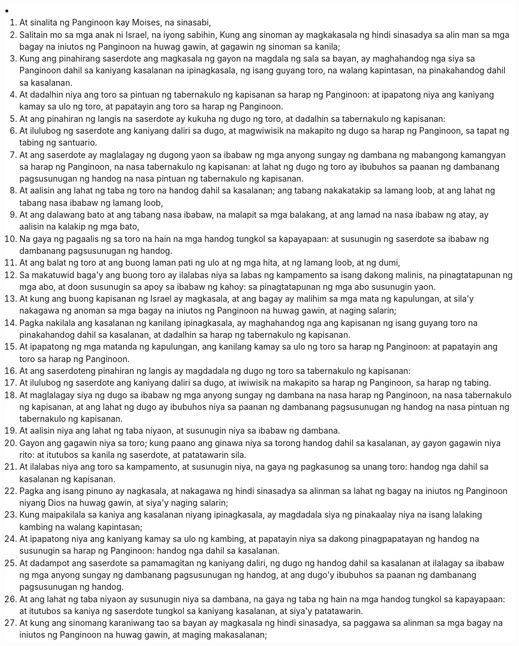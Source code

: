   <li>
    <ol>
      <li>At sinalita ng Panginoon kay Moises, na sinasabi,</li>
      <li>Salitain mo sa mga anak ni Israel, na iyong sabihin, Kung ang sinoman ay magkakasala ng hindi sinasadya sa alin man sa mga bagay na iniutos ng Panginoon na huwag gawin, at gagawin ng sinoman sa kanila;</li>
      <li>Kung ang pinahirang saserdote ang magkasala ng gayon na magdala ng sala sa bayan, ay maghahandog nga siya sa Panginoon dahil sa kaniyang kasalanan na ipinagkasala, ng isang guyang toro, na walang kapintasan, na pinakahandog dahil sa kasalanan.</li>
      <li>At dadalhin niya ang toro sa pintuan ng tabernakulo ng kapisanan sa harap ng Panginoon: at ipapatong niya ang kaniyang kamay sa ulo ng toro, at papatayin ang toro sa harap ng Panginoon.</li>
      <li>At ang pinahiran ng langis na saserdote ay kukuha ng dugo ng toro, at dadalhin sa tabernakulo ng kapisanan:</li>
      <li>At ilulubog ng saserdote ang kaniyang daliri sa dugo, at magwiwisik na makapito ng dugo sa harap ng Panginoon, sa tapat ng tabing ng santuario.</li>
      <li>At ang saserdote ay maglalagay ng dugong yaon sa ibabaw ng mga anyong sungay ng dambana ng mabangong kamangyan sa harap ng Panginoon, na nasa tabernakulo ng kapisanan: at lahat ng dugo ng toro ay ibubuhos sa paanan ng dambanang pagsusunugan ng handog na nasa pintuan ng tabernakulo ng kapisanan.</li>
      <li>At aalisin ang lahat ng taba ng toro na handog dahil sa kasalanan; ang tabang nakakatakip sa lamang loob, at ang lahat ng tabang nasa ibabaw ng lamang loob,</li>
      <li>At ang dalawang bato at ang tabang nasa ibabaw, na malapit sa mga balakang, at ang lamad na nasa ibabaw ng atay, ay aalisin na kalakip ng mga bato,</li>
      <li>Na gaya ng pagaalis ng sa toro na hain na mga handog tungkol sa kapayapaan: at susunugin ng saserdote sa ibabaw ng dambanang pagsusunugan ng handog.</li>
      <li>At ang balat ng toro at ang buong laman pati ng ulo at ng mga hita, at ng lamang loob, at ng dumi,</li>
      <li>Sa makatuwid baga'y ang buong toro ay ilalabas niya sa labas ng kampamento sa isang dakong malinis, na pinagtatapunan ng mga abo, at doon susunugin sa apoy sa ibabaw ng kahoy: sa pinagtatapunan ng mga abo susunugin yaon.</li>
      <li>At kung ang buong kapisanan ng Israel ay magkasala, at ang bagay ay malihim sa mga mata ng kapulungan, at sila'y nakagawa ng anoman sa mga bagay na iniutos ng Panginoon na huwag gawin, at naging salarin;</li>
      <li>Pagka nakilala ang kasalanan ng kanilang ipinagkasala, ay maghahandog nga ang kapisanan ng isang guyang toro na pinakahandog dahil sa kasalanan, at dadalhin sa harap ng tabernakulo ng kapisanan.</li>
      <li>At ipapatong ng mga matanda ng kapulungan, ang kanilang kamay sa ulo ng toro sa harap ng Panginoon: at papatayin ang toro sa harap ng Panginoon.</li>
      <li>At ang saserdoteng pinahiran ng langis ay magdadala ng dugo ng toro sa tabernakulo ng kapisanan:</li>
      <li>At ilulubog ng saserdote ang kaniyang daliri sa dugo, at iwiwisik na makapito sa harap ng Panginoon, sa harap ng tabing.</li>
      <li>At maglalagay siya ng dugo sa ibabaw ng mga anyong sungay ng dambana na nasa harap ng Panginoon, na nasa tabernakulo ng kapisanan, at ang lahat ng dugo ay ibubuhos niya sa paanan ng dambanang pagsusunugan ng handog na nasa pintuan ng tabernakulo ng kapisanan.</li>
      <li>At aalisin niya ang lahat ng taba niyaon, at susunugin niya sa ibabaw ng dambana.</li>
      <li>Gayon ang gagawin niya sa toro; kung paano ang ginawa niya sa torong handog dahil sa kasalanan, ay gayon gagawin niya rito: at itutubos sa kanila ng saserdote, at patatawarin sila.</li>
      <li>At ilalabas niya ang toro sa kampamento, at susunugin niya, na gaya ng pagkasunog sa unang toro: handog nga dahil sa kasalanan ng kapisanan.</li>
      <li>Pagka ang isang pinuno ay nagkasala, at nakagawa ng hindi sinasadya sa alinman sa lahat ng bagay na iniutos ng Panginoon niyang Dios na huwag gawin, at siya'y naging salarin;</li>
      <li>Kung maipakilala sa kaniya ang kasalanan niyang ipinagkasala, ay magdadala siya ng pinakaalay niya na isang lalaking kambing na walang kapintasan;</li>
      <li>At ipapatong niya ang kaniyang kamay sa ulo ng kambing, at papatayin niya sa dakong pinagpapatayan ng handog na susunugin sa harap ng Panginoon: handog nga dahil sa kasalanan.</li>
      <li>At dadampot ang saserdote sa pamamagitan ng kaniyang daliri, ng dugo ng handog dahil sa kasalanan at ilalagay sa ibabaw ng mga anyong sungay ng dambanang pagsusunugan ng handog, at ang dugo'y ibubuhos sa paanan ng dambanang pagsusunugan ng handog.</li>
      <li>At ang lahat ng taba niyaon ay susunugin niya sa dambana, na gaya ng taba ng hain na mga handog tungkol sa kapayapaan: at itutubos sa kaniya ng saserdote tungkol sa kaniyang kasalanan, at siya'y patatawarin.</li>
      <li>At kung ang sinomang karaniwang tao sa bayan ay magkasala ng hindi sinasadya, sa paggawa sa alinman sa mga bagay na iniutos ng Panginoon na huwag gawin, at maging makasalanan;</li>